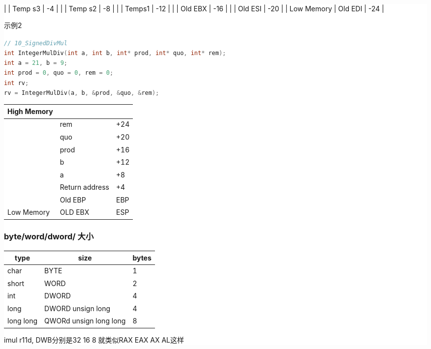 |             | Temp s3        | -4   |
|             | Temp s2        | -8   |
|             | Temps1         | -12  |
|             | Old EBX        | -16  |
|             | Old ESI        | -20  |
| Low Memory  | Old EDI        | -24  |

示例2
```c
// 10_SignedDivMul
int IntegerMulDiv(int a, int b, int* prod, int* quo, int* rem);
int a = 21, b = 9;
int prod = 0, quo = 0, rem = 0;
int rv;
rv = IntegerMulDiv(a, b, &prod, &quo, &rem);
```

| High Memory |                |      |
| ----------- | -------------- | ---- |
|             | rem            | +24  |
|             | quo            | +20  |
|             | prod           | +16  |
|             | b              | +12  |
|             | a              | +8   |
|             | Return address | +4   |
|             | Old EBP        | EBP  |
| Low Memory  | OLD EBX        | ESP  |

### byte/word/dword/ 大小

| type      | size                   | bytes |
| --------- | ---------------------- | ----- |
| char      | BYTE                   | 1     |
| short     | WORD                   | 2     |
| int       | DWORD                  | 4     |
| long      | DWORD unsign long      | 4     |
| long long | QWORd unsign long long | 8     |

imul r11d, 
DWB分别是32 16 8
就类似RAX EAX AX AL这样
